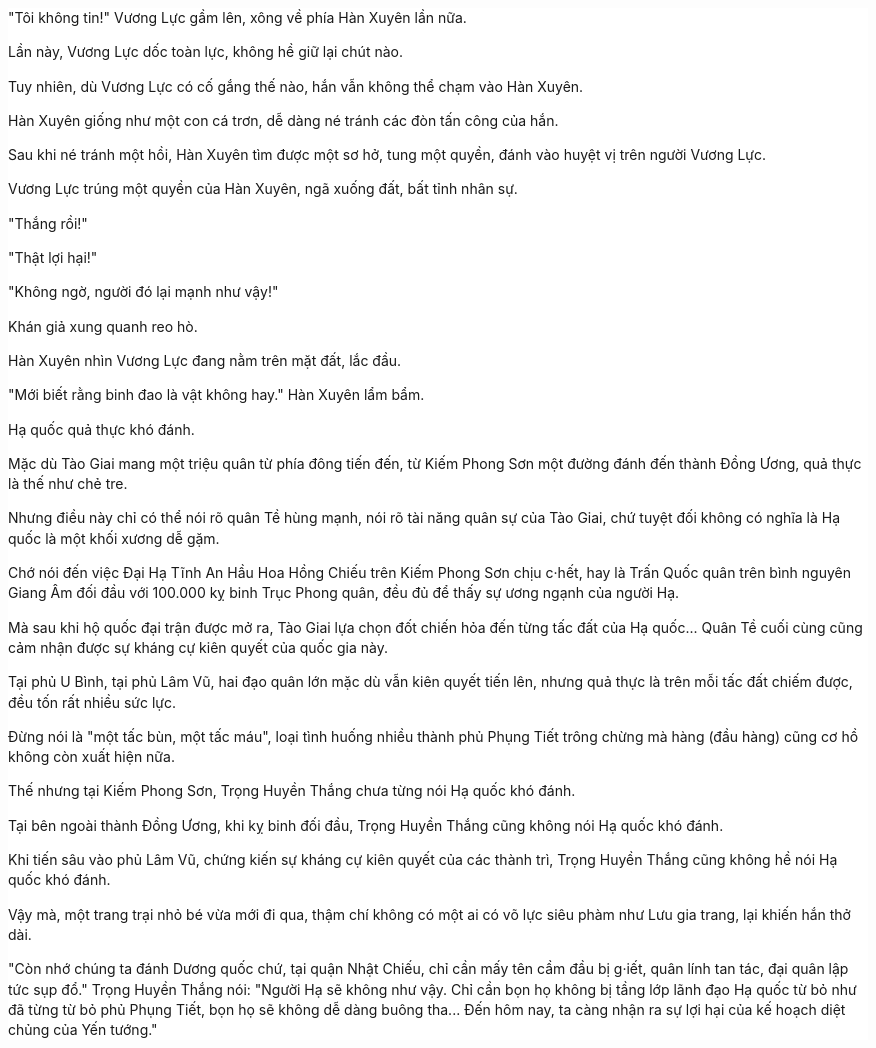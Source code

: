 "Tôi không tin!" Vương Lực gầm lên, xông về phía Hàn Xuyên lần nữa.

Lần này, Vương Lực dốc toàn lực, không hề giữ lại chút nào.

Tuy nhiên, dù Vương Lực có cố gắng thế nào, hắn vẫn không thể chạm vào Hàn Xuyên.

Hàn Xuyên giống như một con cá trơn, dễ dàng né tránh các đòn tấn công của hắn.

Sau khi né tránh một hồi, Hàn Xuyên tìm được một sơ hở, tung một quyền, đánh vào huyệt vị trên người Vương Lực.

Vương Lực trúng một quyền của Hàn Xuyên, ngã xuống đất, bất tỉnh nhân sự.

"Thắng rồi!"

"Thật lợi hại!"

"Không ngờ, người đó lại mạnh như vậy!"

Khán giả xung quanh reo hò.

Hàn Xuyên nhìn Vương Lực đang nằm trên mặt đất, lắc đầu.

"Mới biết rằng binh đao là vật không hay." Hàn Xuyên lẩm bẩm.


Hạ quốc quả thực khó đánh.

Mặc dù Tào Giai mang một triệu quân từ phía đông tiến đến, từ Kiếm Phong Sơn một đường đánh đến thành Đồng Ương, quả thực là thế như chẻ tre.

Nhưng điều này chỉ có thể nói rõ quân Tề hùng mạnh, nói rõ tài năng quân sự của Tào Giai, chứ tuyệt đối không có nghĩa là Hạ quốc là một khối xương dễ gặm.

Chớ nói đến việc Đại Hạ Tĩnh An Hầu Hoa Hồng Chiếu trên Kiếm Phong Sơn chịu c·hết, hay là Trấn Quốc quân trên bình nguyên Giang Âm đối đầu với 100.000 kỵ binh Trục Phong quân, đều đủ để thấy sự ương ngạnh của người Hạ.

Mà sau khi hộ quốc đại trận được mở ra, Tào Giai lựa chọn đốt chiến hỏa đến từng tấc đất của Hạ quốc... Quân Tề cuối cùng cũng cảm nhận được sự kháng cự kiên quyết của quốc gia này.

Tại phủ U Bình, tại phủ Lâm Vũ, hai đạo quân lớn mặc dù vẫn kiên quyết tiến lên, nhưng quả thực là trên mỗi tấc đất chiếm được, đều tốn rất nhiều sức lực.

Đừng nói là "một tấc bùn, một tấc máu", loại tình huống nhiều thành phủ Phụng Tiết trông chừng mà hàng (đầu hàng) cũng cơ hồ không còn xuất hiện nữa.

Thế nhưng tại Kiếm Phong Sơn, Trọng Huyền Thắng chưa từng nói Hạ quốc khó đánh.

Tại bên ngoài thành Đồng Ương, khi kỵ binh đối đầu, Trọng Huyền Thắng cũng không nói Hạ quốc khó đánh.

Khi tiến sâu vào phủ Lâm Vũ, chứng kiến sự kháng cự kiên quyết của các thành trì, Trọng Huyền Thắng cũng không hề nói Hạ quốc khó đánh.

Vậy mà, một trang trại nhỏ bé vừa mới đi qua, thậm chí không có một ai có võ lực siêu phàm như Lưu gia trang, lại khiến hắn thở dài.

"Còn nhớ chúng ta đánh Dương quốc chứ, tại quận Nhật Chiếu, chỉ cần mấy tên cầm đầu bị g·iết, quân lính tan tác, đại quân lập tức sụp đổ." Trọng Huyền Thắng nói: "Người Hạ sẽ không như vậy. Chỉ cần bọn họ không bị tầng lớp lãnh đạo Hạ quốc từ bỏ như đã từng từ bỏ phủ Phụng Tiết, bọn họ sẽ không dễ dàng buông tha... Đến hôm nay, ta càng nhận ra sự lợi hại của kế hoạch diệt chủng của Yến tướng."

